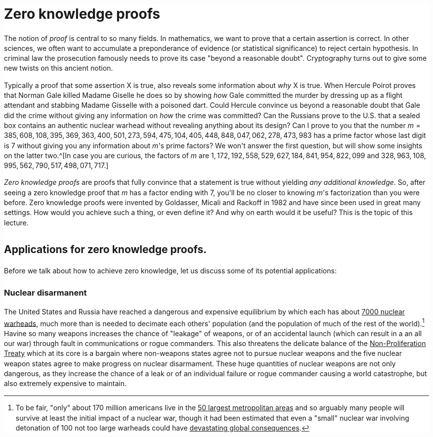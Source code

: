 #  Zero knowledge proofs

The notion of _proof_ is central to so many fields.
In mathematics, we want to prove that a certain assertion is correct.
In other sciences, we often want to accumulate a preponderance of evidence (or statistical significance) to reject certain hypothesis.
In criminal law the prosecution famously needs to prove its case "beyond a reasonable doubt".
Cryptography turns out to give some new twists on this ancient notion.

Typically a proof that some assertion X is true, also reveals some information about _why_ X is true.
When Hercule Poirot proves that Norman Gale killed Madame Giselle he does so by showing _how_ Gale committed the murder by dressing up as a flight attendant and stabbing Madame Gisselle with a poisoned dart.
Could Hercule convince us beyond a reasonable doubt that Gale did the crime without giving any information on _how_ the crime was committed?
Can the Russians prove to the U.S. that a sealed box contains an authentic nuclear warhead without revealing anything about its design?
Can I prove to you that the number $m=385,608,108,395,369,363,400,501,273,594,475,104,405,448,848,047,062,278,473,983$ has a prime factor whose last digit is $7$ without giving you any information about  $m$'s prime factors?
We won't answer the first question, but will show some insights on the latter two.^[In case you are curious, the factors of $m$ are $1,172,192,558,529,627,184,841,954,822,099$ and $328,963,108,995,562,790,517,498,071,717$.]

_Zero knowledge proofs_ are proofs that fully convince that a statement is true without yielding _any additional knowledge_.
So, after seeing a zero knowledge proof that $m$ has a factor ending with $7$, you'll be no
closer to knowing $m$'s factorization than you were before.
Zero knowledge proofs were invented by Goldasser, Micali and Rackoff in 1982 and have since been used in great many settings.
How would you achieve such a thing, or even define it? And why on earth would it be useful?
This is the topic of this lecture.

## Applications for zero knowledge proofs.

Before we  talk about how to achieve zero knowledge, let us discuss some of its potential applications:


### Nuclear disarmanent

The United States and Russia have reached a dangerous and expensive equilibrium by which each has about [7000 nuclear warheads](https://www.armscontrol.org/factsheets/Nuclearweaponswhohaswhat), much more than is needed to decimate each others' population (and the population of much of the rest of the world).[^population]
Havine so many weapons increases the chance of "leakage" of weapons, or of an accidental launch (which can result in a an all our war) through fault in communications or rogue commanders.
This also threatens the delicate balance of the [Non-Proliferation Treaty](https://en.wikipedia.org/wiki/Treaty_on_the_Non-Proliferation_of_Nuclear_Weapons) which at its core is a bargain where non-weapons states agree not to pursue nuclear weapons and the five nuclear weapon states agree to make progress on nuclear disarmament.
These huge quantities of nuclear weapons are not only dangerous, as they increase the chance of a leak or of an individual failure or rogue commander causing a world catastrophe, but also extremely expensive to maintain.


[^population]: To be fair, "only" about 170 million americans live in the [50 largest metropolitan areas](https://www.currentresults.com/Weather-Extremes/US/largest-cities-list.php) and so arguably many people will survive at least the initial impact of a nuclear war, though it had been estimated that even a "small" nuclear war involving detonation of 100 not too large warheads could have [devastating global consequences](http://onlinelibrary.wiley.com/doi/10.1002/2013EF000205/full).
[^pok]: As we'll see, technically what Alice needs to do in such a scenario is use a _zero knowledge proof of knowledge_ of a solution for $P$.
[^encoding]: Integers can be coded as sets in various ways. For example, one can encode $0$ as $\emptyset$ and if $N$ is the set encoding $n$, we can encode $n+1$ using the   $n+1$-element set  $\{ N \} \cup N$.   
[^arguments]: People have considered the notion of zero knowledge systems where soundness holds only with respect to efficient provers; these are known as _argument systems_.
[^zkcredit]: Goldreich, Micali and Wigderson were the first to come up with a zero knowledge proof for an NP complete problem, though the Hamiltoncity protocol here is from a later work by Blum. We use Naor's commitment scheme.